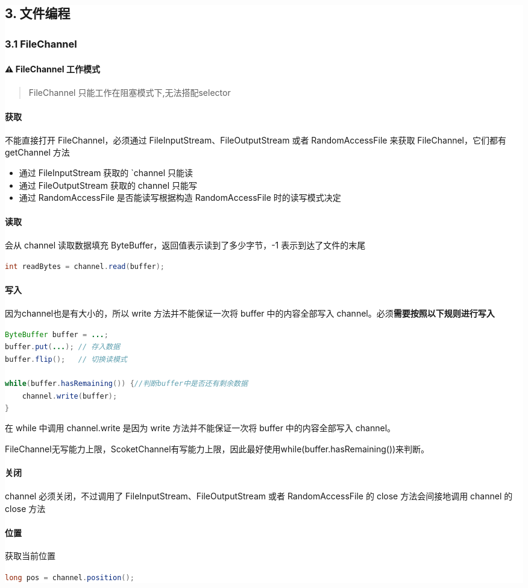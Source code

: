 

## 3. 文件编程

### 3.1 FileChannel

#### ⚠️ FileChannel 工作模式

> FileChannel 只能工作在阻塞模式下,无法搭配selector

#### 获取

不能直接打开 FileChannel，必须通过 FileInputStream、FileOutputStream 或者 RandomAccessFile 来获取 FileChannel，它们都有 getChannel 方法

* 通过 FileInputStream 获取的 `channel 只能读
* 通过 FileOutputStream 获取的 channel 只能写
* 通过 RandomAccessFile 是否能读写根据构造 RandomAccessFile 时的读写模式决定

#### 读取

会从 channel 读取数据填充 ByteBuffer，返回值表示读到了多少字节，-1 表示到达了文件的末尾

```java
int readBytes = channel.read(buffer);
```

#### 写入

因为channel也是有大小的，所以 write 方法并不能保证一次将 buffer 中的内容全部写入 channel。必须**需要按照以下规则进行写入**

```java
ByteBuffer buffer = ...;
buffer.put(...); // 存入数据
buffer.flip();   // 切换读模式

while(buffer.hasRemaining()) {//判断buffer中是否还有剩余数据
    channel.write(buffer);
}
```

在 while 中调用 channel.write 是因为 write 方法并不能保证一次将 buffer 中的内容全部写入 channel。

FileChannel无写能力上限，ScoketChannel有写能力上限，因此最好使用while(buffer.hasRemaining())来判断。

#### 关闭

channel 必须关闭，不过调用了 FileInputStream、FileOutputStream 或者 RandomAccessFile 的 close 方法会间接地调用 channel 的 close 方法

#### 位置

获取当前位置

```java
long pos = channel.position();
```
